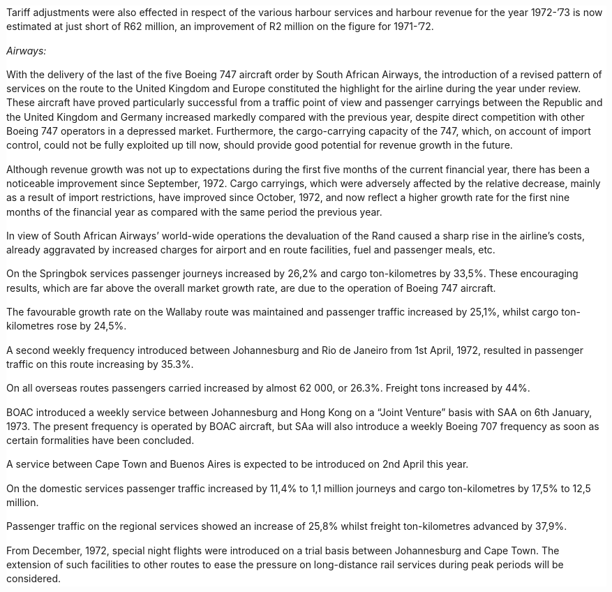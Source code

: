 <p>Tariff adjustments were also effected in respect of the various harbour services and harbour revenue for the year 1972-&#x2019;73 is now estimated at just short of R62 million, an improvement of R2 million on the figure for 1971-&#x2019;72.</p>

<p><i>Airways:</i></p>

<p>With the delivery of the last of the five Boeing 747 aircraft order by South African Airways, the introduction of a revised pattern of services on the route to the United <span class="col_2097-2098" refersTo="page_1062"/>Kingdom and Europe constituted the highlight for the airline during the year under review. These aircraft have proved particularly successful from a traffic point of view and passenger carryings between the Republic and the United Kingdom and Germany increased markedly compared with the previous year, despite direct competition with other Boeing 747 operators in a depressed market. Furthermore, the cargo-carrying capacity of the 747, which, on account of import control, could not be fully exploited up till now, should provide good potential for revenue growth in the future.</p>

<p>Although revenue growth was not up to expectations during the first five months of the current financial year, there has been a noticeable improvement since September, 1972. Cargo carryings, which were adversely affected by the relative decrease, mainly as a result of import restrictions, have improved since October, 1972, and now reflect a higher growth rate for the first nine months of the financial year as compared with the same period the previous year.</p>

<p>In view of South African Airways&#x2019; world-wide operations the devaluation of the Rand caused a sharp rise in the airline&#x2019;s costs, already aggravated by increased charges for airport and en route facilities, fuel and passenger meals, etc.</p>

<p>On the Springbok services passenger journeys increased by 26,2% and cargo ton-kilometres by 33,5%. These encouraging results, which are far above the overall market growth rate, are due to the operation of Boeing 747 aircraft.</p>

<p>The favourable growth rate on the Wallaby route was maintained and passenger traffic increased by 25,1%, whilst cargo ton-kilometres rose by 24,5%.</p>

<p>A second weekly frequency introduced between Johannesburg and Rio de Janeiro from 1st April, 1972, resulted in passenger traffic on this route increasing by 35.3%.</p>

<p>On all overseas routes passengers carried increased by almost 62 000, or 26.3%. Freight tons increased by 44%.</p>

<p>BOAC introduced a weekly service between Johannesburg and Hong Kong on a &#x201C;Joint Venture&#x201D; basis with SAA on 6th January, 1973. The present frequency is operated by BOAC aircraft, but SAa will also introduce a weekly Boeing 707 frequency as soon as certain formalities have been concluded.</p>

<p>A service between Cape Town and Buenos Aires is expected to be introduced on 2nd April this year.</p>

<p>On the domestic services passenger traffic increased by 11,4% to 1,1 million journeys and cargo ton-kilometres by 17,5% to 12,5 million.</p>

<p>Passenger traffic on the regional services showed an increase of 25,8% whilst freight ton-kilometres advanced by 37,9%.</p>

<p>From December, 1972, special night flights were introduced on a trial basis between Johannesburg and Cape Town. The extension of such facilities to other routes to ease the pressure on long-distance rail services during peak periods will be considered.</p>
